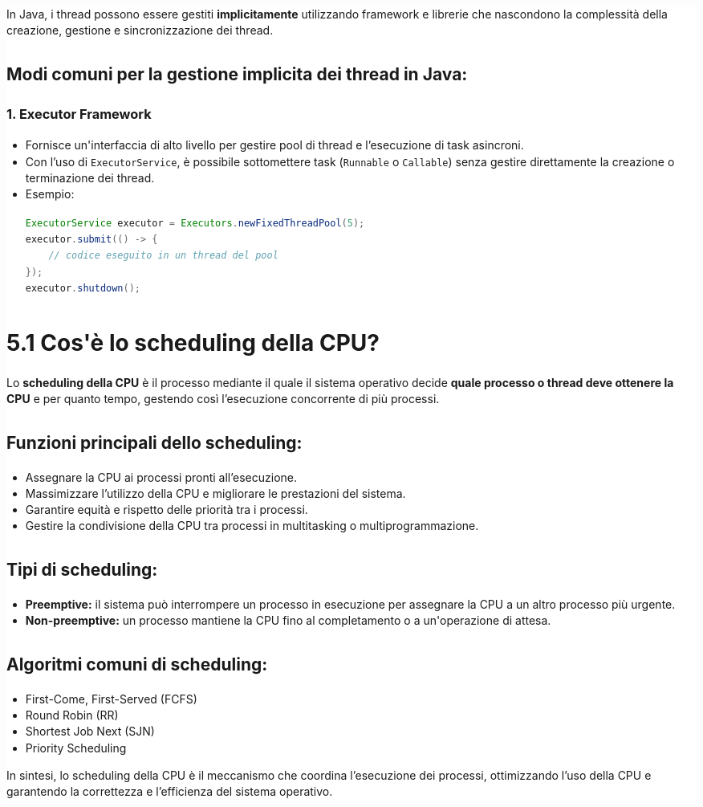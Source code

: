 In Java, i thread possono essere gestiti **implicitamente** utilizzando framework e librerie che nascondono la complessità della creazione, gestione e sincronizzazione dei thread.

## Modi comuni per la gestione implicita dei thread in Java:

### 1. **Executor Framework**

- Fornisce un'interfaccia di alto livello per gestire pool di thread e l’esecuzione di task asincroni.
- Con l’uso di `ExecutorService`, è possibile sottomettere task (`Runnable` o `Callable`) senza gestire direttamente la creazione o terminazione dei thread.
- Esempio:
  ```java
  ExecutorService executor = Executors.newFixedThreadPool(5);
  executor.submit(() -> {
      // codice eseguito in un thread del pool
  });
  executor.shutdown();
  ```

# 5.1 Cos'è lo scheduling della CPU?

Lo **scheduling della CPU** è il processo mediante il quale il sistema operativo decide **quale processo o thread deve ottenere la CPU** e per quanto tempo, gestendo così l’esecuzione concorrente di più processi.

## Funzioni principali dello scheduling:

- Assegnare la CPU ai processi pronti all’esecuzione.
- Massimizzare l’utilizzo della CPU e migliorare le prestazioni del sistema.
- Garantire equità e rispetto delle priorità tra i processi.
- Gestire la condivisione della CPU tra processi in multitasking o multiprogrammazione.

## Tipi di scheduling:

- **Preemptive:** il sistema può interrompere un processo in esecuzione per assegnare la CPU a un altro processo più urgente.
- **Non-preemptive:** un processo mantiene la CPU fino al completamento o a un'operazione di attesa.

## Algoritmi comuni di scheduling:

- First-Come, First-Served (FCFS)
- Round Robin (RR)
- Shortest Job Next (SJN)
- Priority Scheduling

In sintesi, lo scheduling della CPU è il meccanismo che coordina l’esecuzione dei processi, ottimizzando l’uso della CPU e garantendo la correttezza e l’efficienza del sistema operativo.
